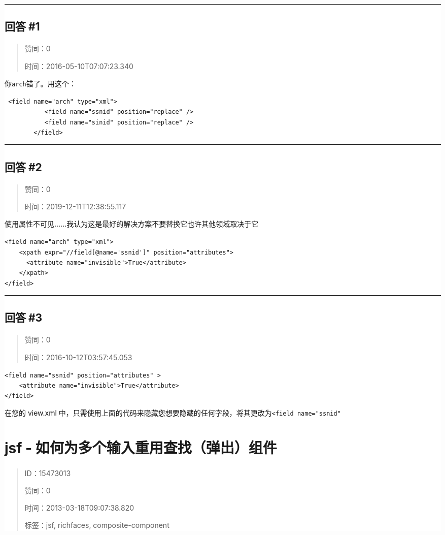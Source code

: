 * * *

## 回答 #1

> 赞同：0
> 
> 时间：2016-05-10T07:07:23.340

你`arch`错了。用这个：

```
 <field name="arch" type="xml">
           <field name="ssnid" position="replace" />
           <field name="sinid" position="replace" />
        </field> 
```

* * *

## 回答 #2

> 赞同：0
> 
> 时间：2019-12-11T12:38:55.117

使用属性不可见......我认为这是最好的解决方案不要替换它也许其他领域取决于它

```
<field name="arch" type="xml">
    <xpath expr="//field[@name='ssnid']" position="attributes">
      <attribute name="invisible">True</attribute>
    </xpath>
</field> 
```

* * *

## 回答 #3

> 赞同：0
> 
> 时间：2016-10-12T03:57:45.053

```
<field name="ssnid" position="attributes" >
    <attribute name="invisible">True</attribute>
</field> 
```

在您的 view.xml 中，只需使用上面的代码来隐藏您想要隐藏的任何字段，将其更改为`<field name="ssnid"`

# jsf - 如何为多个输入重用查找（弹出）组件

> ID：15473013
> 
> 赞同：0
> 
> 时间：2013-03-18T09:07:38.820
> 
> 标签：jsf, richfaces, composite-component

